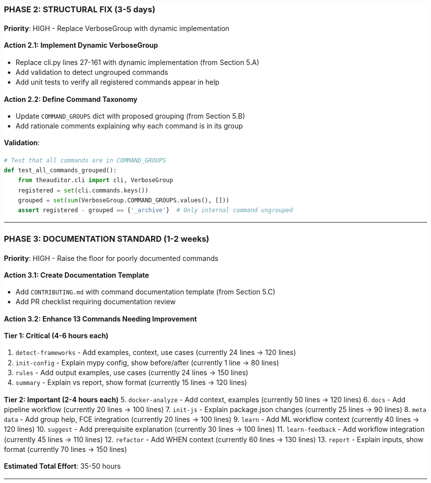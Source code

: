 
### PHASE 2: STRUCTURAL FIX (3-5 days)

**Priority**: HIGH - Replace VerboseGroup with dynamic implementation

**Action 2.1: Implement Dynamic VerboseGroup**
- Replace cli.py lines 27-161 with dynamic implementation (from Section 5.A)
- Add validation to detect ungrouped commands
- Add unit tests to verify all registered commands appear in help

**Action 2.2: Define Command Taxonomy**
- Update `COMMAND_GROUPS` dict with proposed grouping (from Section 5.B)
- Add rationale comments explaining why each command is in its group

**Validation**:
```python
# Test that all commands are in COMMAND_GROUPS
def test_all_commands_grouped():
    from theauditor.cli import cli, VerboseGroup
    registered = set(cli.commands.keys())
    grouped = set(sum(VerboseGroup.COMMAND_GROUPS.values(), []))
    assert registered - grouped == {'_archive'}  # Only internal command ungrouped
```

---

### PHASE 3: DOCUMENTATION STANDARD (1-2 weeks)

**Priority**: HIGH - Raise the floor for poorly documented commands

**Action 3.1: Create Documentation Template**
- Add `CONTRIBUTING.md` with command documentation template (from Section 5.C)
- Add PR checklist requiring documentation review

**Action 3.2: Enhance 13 Commands Needing Improvement**

**Tier 1: Critical (4-6 hours each)**
1. `detect-frameworks` - Add examples, context, use cases (currently 24 lines → 120 lines)
2. `init-config` - Explain mypy config, show before/after (currently 1 line → 80 lines)
3. `rules` - Add output examples, use cases (currently 24 lines → 150 lines)
4. `summary` - Explain vs report, show format (currently 15 lines → 120 lines)

**Tier 2: Important (2-4 hours each)**
5. `docker-analyze` - Add context, examples (currently 50 lines → 120 lines)
6. `docs` - Add pipeline workflow (currently 20 lines → 100 lines)
7. `init-js` - Explain package.json changes (currently 25 lines → 90 lines)
8. `metadata` - Add group help, FCE integration (currently 20 lines → 100 lines)
9. `learn` - Add ML workflow context (currently 40 lines → 120 lines)
10. `suggest` - Add prerequisite explanation (currently 30 lines → 100 lines)
11. `learn-feedback` - Add workflow integration (currently 45 lines → 110 lines)
12. `refactor` - Add WHEN context (currently 60 lines → 130 lines)
13. `report` - Explain inputs, show format (currently 70 lines → 150 lines)

**Estimated Total Effort**: 35-50 hours

---
